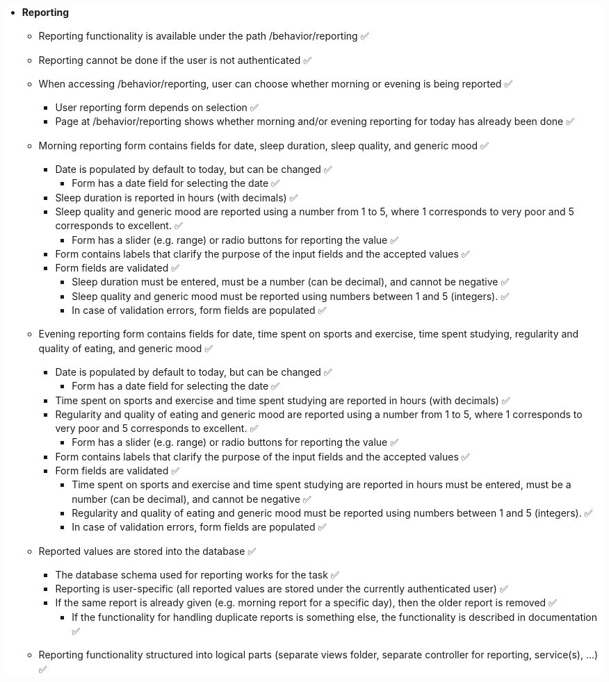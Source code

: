 - **Reporting**

  - Reporting functionality is available under the path /behavior/reporting ✅
  - Reporting cannot be done if the user is not authenticated ✅
  - When accessing /behavior/reporting, user can choose whether morning or evening is being reported ✅

    - User reporting form depends on selection ✅
    - Page at /behavior/reporting shows whether morning and/or evening reporting for today has already been done ✅

  - Morning reporting form contains fields for date, sleep duration, sleep quality, and generic mood ✅

    - Date is populated by default to today, but can be changed ✅
      - Form has a date field for selecting the date ✅
    - Sleep duration is reported in hours (with decimals) ✅
    - Sleep quality and generic mood are reported using a number from 1 to 5, where 1 corresponds to very poor and 5 corresponds to excellent. ✅
      - Form has a slider (e.g. range) or radio buttons for reporting the value ✅
    - Form contains labels that clarify the purpose of the input fields and the accepted values ✅
    - Form fields are validated ✅
      - Sleep duration must be entered, must be a number (can be decimal), and cannot be negative ✅
      - Sleep quality and generic mood must be reported using numbers between 1 and 5 (integers). ✅
      - In case of validation errors, form fields are populated ✅

  - Evening reporting form contains fields for date, time spent on sports and exercise, time spent studying, regularity and quality of eating, and generic mood ✅

    - Date is populated by default to today, but can be changed ✅
      - Form has a date field for selecting the date ✅
    - Time spent on sports and exercise and time spent studying are reported in hours (with decimals) ✅
    - Regularity and quality of eating and generic mood are reported using a number from 1 to 5, where 1 corresponds to very poor and 5 corresponds to excellent. ✅
      - Form has a slider (e.g. range) or radio buttons for reporting the value ✅
    - Form contains labels that clarify the purpose of the input fields and the accepted values ✅
    - Form fields are validated ✅
      - Time spent on sports and exercise and time spent studying are reported in hours must be entered, must be a number (can be decimal), and cannot be negative ✅
      - Regularity and quality of eating and generic mood must be reported using numbers between 1 and 5 (integers). ✅
      - In case of validation errors, form fields are populated ✅

  - Reported values are stored into the database ✅

    - The database schema used for reporting works for the task ✅
    - Reporting is user-specific (all reported values are stored under the currently authenticated user) ✅
    - If the same report is already given (e.g. morning report for a specific day), then the older report is removed ✅
      - If the functionality for handling duplicate reports is something else, the functionality is described in documentation ✅

  - Reporting functionality structured into logical parts (separate views folder, separate controller for reporting, service(s), ...) ✅
